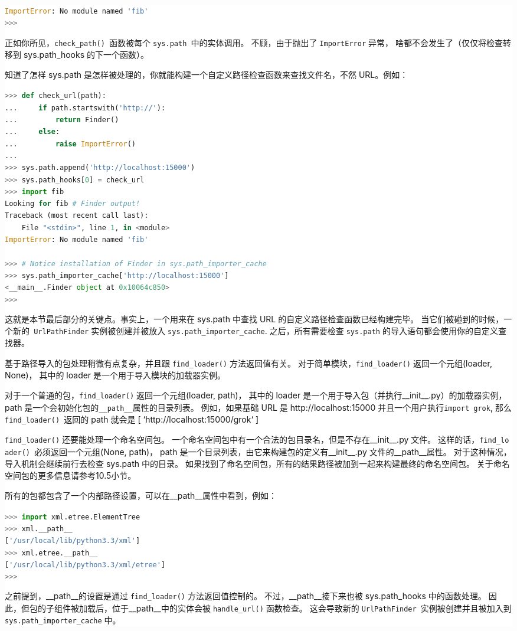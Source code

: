 ```python
ImportError: No module named 'fib'
>>>
```

正如你所见，`check_path() `函数被每个 `sys.path `中的实体调用。 不顾，由于抛出了 `ImportError` 异常， 啥都不会发生了（仅仅将检查转移到 sys.path_hooks 的下一个函数）。

知道了怎样 sys.path 是怎样被处理的，你就能构建一个自定义路径检查函数来查找文件名，不然 URL。例如：

```python
>>> def check_url(path):
...     if path.startswith('http://'):
...         return Finder()
...     else:
...         raise ImportError()
...
>>> sys.path.append('http://localhost:15000')
>>> sys.path_hooks[0] = check_url
>>> import fib
Looking for fib # Finder output!
Traceback (most recent call last):
    File "<stdin>", line 1, in <module>
ImportError: No module named 'fib'

>>> # Notice installation of Finder in sys.path_importer_cache
>>> sys.path_importer_cache['http://localhost:15000']
<__main__.Finder object at 0x10064c850>
>>>
```

这就是本节最后部分的关键点。事实上，一个用来在 sys.path 中查找 URL 的自定义路径检查函数已经构建完毕。 当它们被碰到的时候，一个新的` UrlPathFinder` 实例被创建并被放入 `sys.path_importer_cache`. 之后，所有需要检查 `sys.path` 的导入语句都会使用你的自定义查找器。

基于路径导入的包处理稍微有点复杂，并且跟 `find_loader()` 方法返回值有关。 对于简单模块，`find_loader()` 返回一个元组(loader, None)， 其中的 loader 是一个用于导入模块的加载器实例。

对于一个普通的包，`find_loader()` 返回一个元组(loader, path)， 其中的 loader 是一个用于导入包（并执行__init__.py）的加载器实例， path 是一个会初始化包的` __path__ `属性的目录列表。 例如，如果基础 URL 是 http://localhost:15000 并且一个用户执行` import grok `, 那么 `find_loader() `返回的 path 就会是 [ ‘http://localhost:15000/grok‘ ]

`find_loader()` 还要能处理一个命名空间包。 一个命名空间包中有一个合法的包目录名，但是不存在__init__.py 文件。 这样的话，`find_loader() `必须返回一个元组(None, path)， path 是一个目录列表，由它来构建包的定义有__init__.py 文件的__path__属性。 对于这种情况，导入机制会继续前行去检查 sys.path 中的目录。 如果找到了命名空间包，所有的结果路径被加到一起来构建最终的命名空间包。 关于命名空间包的更多信息请参考10.5小节。

所有的包都包含了一个内部路径设置，可以在__path__属性中看到，例如：

```python
>>> import xml.etree.ElementTree
>>> xml.__path__
['/usr/local/lib/python3.3/xml']
>>> xml.etree.__path__
['/usr/local/lib/python3.3/xml/etree']
>>>
```

之前提到，__path__的设置是通过 `find_loader()` 方法返回值控制的。 不过，__path__接下来也被 sys.path_hooks 中的函数处理。 因此，但包的子组件被加载后，位于__path__中的实体会被 `handle_url()` 函数检查。 这会导致新的 `UrlPathFinder `实例被创建并且被加入到 `sys.path_importer_cache` 中。
